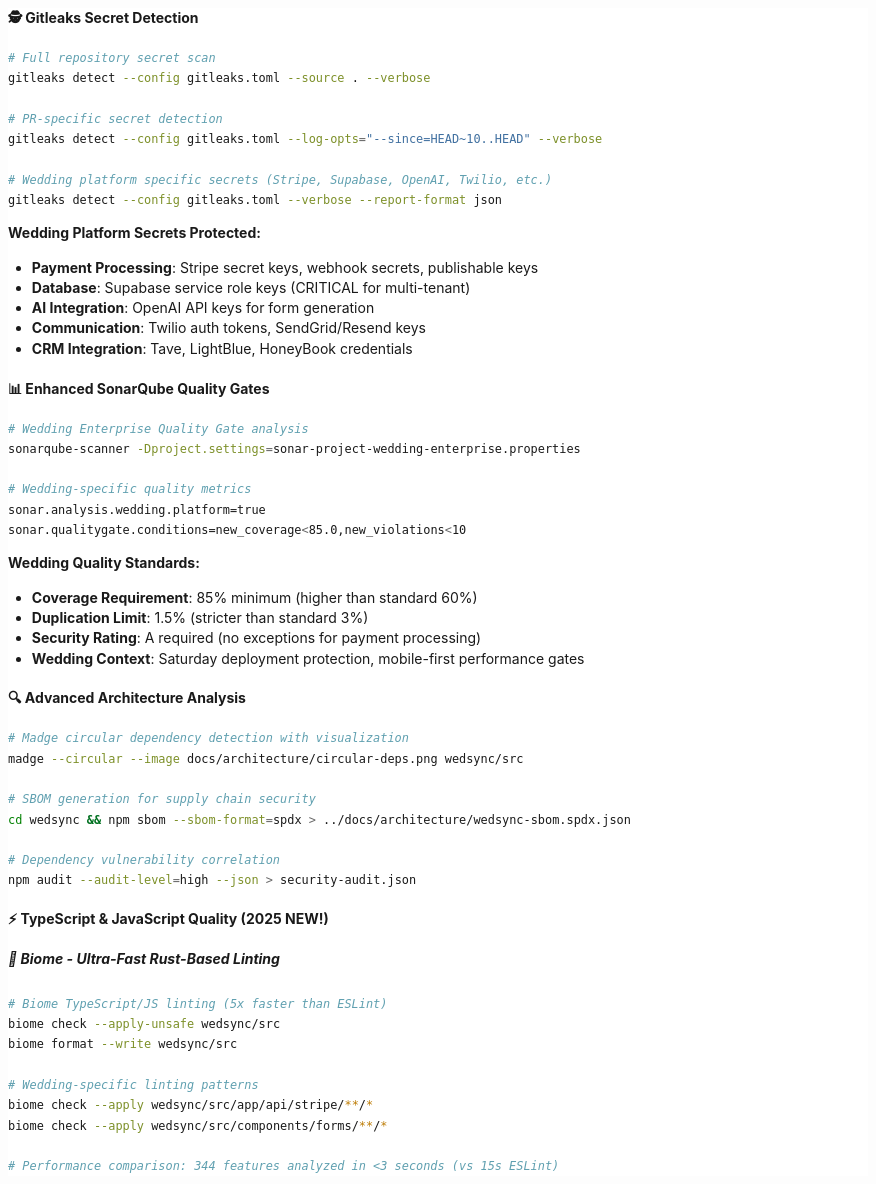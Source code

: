 #### **🕵️ Gitleaks Secret Detection**
```bash
# Full repository secret scan
gitleaks detect --config gitleaks.toml --source . --verbose

# PR-specific secret detection
gitleaks detect --config gitleaks.toml --log-opts="--since=HEAD~10..HEAD" --verbose

# Wedding platform specific secrets (Stripe, Supabase, OpenAI, Twilio, etc.)
gitleaks detect --config gitleaks.toml --verbose --report-format json
```

**Wedding Platform Secrets Protected:**
- **Payment Processing**: Stripe secret keys, webhook secrets, publishable keys
- **Database**: Supabase service role keys (CRITICAL for multi-tenant)
- **AI Integration**: OpenAI API keys for form generation
- **Communication**: Twilio auth tokens, SendGrid/Resend keys
- **CRM Integration**: Tave, LightBlue, HoneyBook credentials

#### **📊 Enhanced SonarQube Quality Gates**
```bash
# Wedding Enterprise Quality Gate analysis
sonarqube-scanner -Dproject.settings=sonar-project-wedding-enterprise.properties

# Wedding-specific quality metrics
sonar.analysis.wedding.platform=true
sonar.qualitygate.conditions=new_coverage<85.0,new_violations<10
```

**Wedding Quality Standards:**
- **Coverage Requirement**: 85% minimum (higher than standard 60%)
- **Duplication Limit**: 1.5% (stricter than standard 3%)
- **Security Rating**: A required (no exceptions for payment processing)
- **Wedding Context**: Saturday deployment protection, mobile-first performance gates

#### **🔍 Advanced Architecture Analysis**
```bash
# Madge circular dependency detection with visualization
madge --circular --image docs/architecture/circular-deps.png wedsync/src

# SBOM generation for supply chain security
cd wedsync && npm sbom --sbom-format=spdx > ../docs/architecture/wedsync-sbom.spdx.json

# Dependency vulnerability correlation
npm audit --audit-level=high --json > security-audit.json
```

#### **⚡ TypeScript & JavaScript Quality (2025 NEW!)**

##### **🦀 Biome - Ultra-Fast Rust-Based Linting**
```bash
# Biome TypeScript/JS linting (5x faster than ESLint)
biome check --apply-unsafe wedsync/src
biome format --write wedsync/src

# Wedding-specific linting patterns
biome check --apply wedsync/src/app/api/stripe/**/*
biome check --apply wedsync/src/components/forms/**/*

# Performance comparison: 344 features analyzed in <3 seconds (vs 15s ESLint)
```
